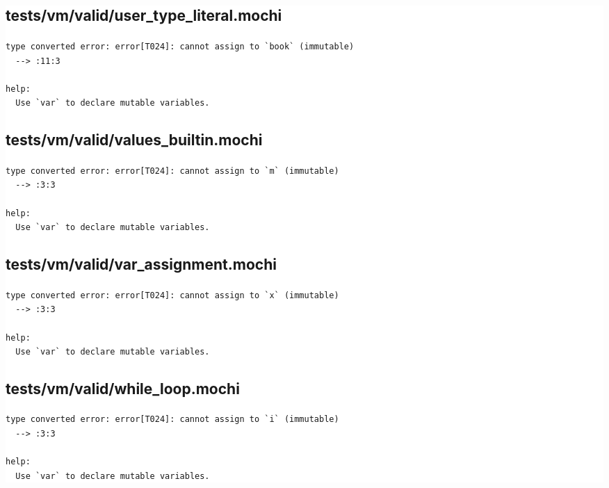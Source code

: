 ## tests/vm/valid/user_type_literal.mochi

```
type converted error: error[T024]: cannot assign to `book` (immutable)
  --> :11:3

help:
  Use `var` to declare mutable variables.
```

## tests/vm/valid/values_builtin.mochi

```
type converted error: error[T024]: cannot assign to `m` (immutable)
  --> :3:3

help:
  Use `var` to declare mutable variables.
```

## tests/vm/valid/var_assignment.mochi

```
type converted error: error[T024]: cannot assign to `x` (immutable)
  --> :3:3

help:
  Use `var` to declare mutable variables.
```

## tests/vm/valid/while_loop.mochi

```
type converted error: error[T024]: cannot assign to `i` (immutable)
  --> :3:3

help:
  Use `var` to declare mutable variables.
```

